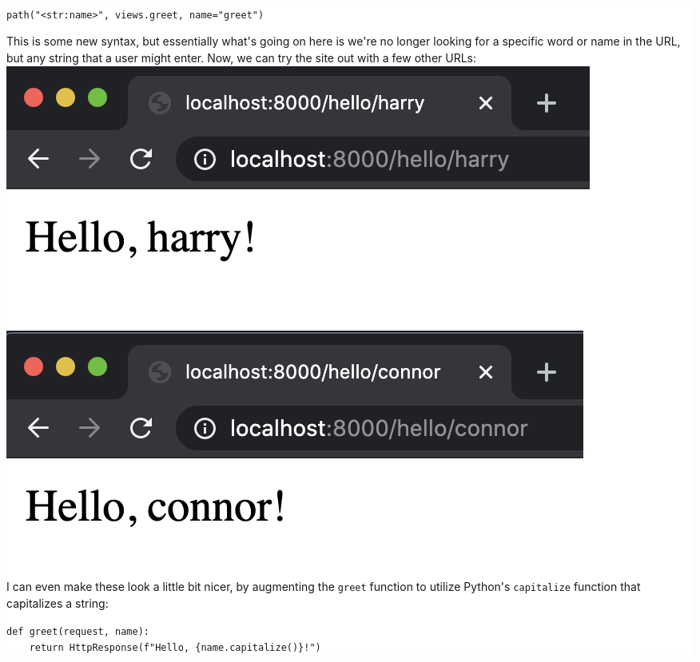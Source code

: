     path("<str:name>", views.greet, name="greet")


This is some new syntax, but essentially what's going on here is we're no longer looking for a specific word or name in the URL, but any string that a user might enter. Now, we can try the site out with a few other URLs: ![harry](harry.png) ![connor](connor.png)

I can even make these look a little bit nicer, by augmenting the `greet` function to utilize Python's `capitalize` function that capitalizes a string:

    def greet(request, name):
        return HttpResponse(f"Hello, {name.capitalize()}!")

